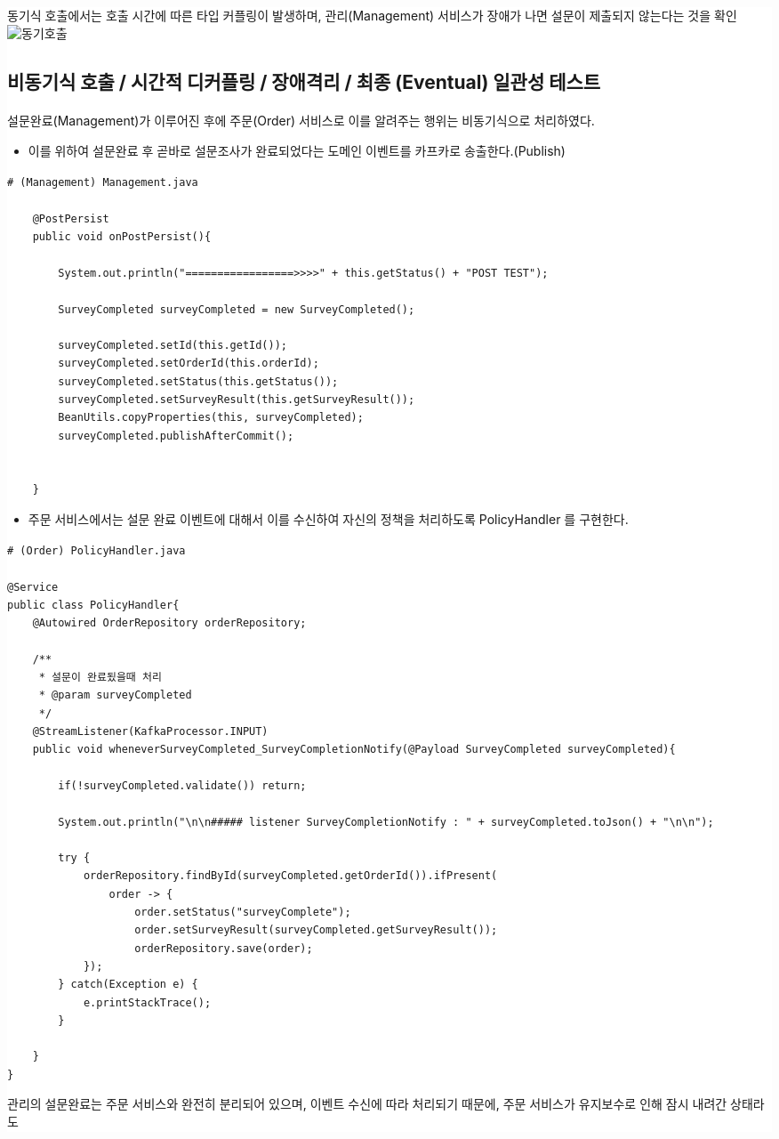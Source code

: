 동기식 호출에서는 호출 시간에 따른 타입 커플링이 발생하며, 관리(Management) 서비스가 장애가 나면 설문이 제출되지 않는다는 것을 확인
![동기호출](https://user-images.githubusercontent.com/81946287/120578039-2022fb00-c460-11eb-8156-dc6aaed13bf4.png)

## 비동기식 호출 / 시간적 디커플링 / 장애격리 / 최종 (Eventual) 일관성 테스트

설문완료(Management)가 이루어진 후에 주문(Order) 서비스로 이를 알려주는 행위는 비동기식으로 처리하였다.
 
- 이를 위하여 설문완료 후 곧바로 설문조사가 완료되었다는 도메인 이벤트를 카프카로 송출한다.(Publish)
```
# (Management) Management.java

    @PostPersist
    public void onPostPersist(){

        System.out.println("=================>>>>" + this.getStatus() + "POST TEST");

        SurveyCompleted surveyCompleted = new SurveyCompleted();

        surveyCompleted.setId(this.getId());
        surveyCompleted.setOrderId(this.orderId);
        surveyCompleted.setStatus(this.getStatus()); 
        surveyCompleted.setSurveyResult(this.getSurveyResult());
        BeanUtils.copyProperties(this, surveyCompleted);
        surveyCompleted.publishAfterCommit();


    }
```
- 주문 서비스에서는 설문 완료 이벤트에 대해서 이를 수신하여 자신의 정책을 처리하도록 PolicyHandler 를 구현한다.
```
# (Order) PolicyHandler.java

@Service
public class PolicyHandler{
    @Autowired OrderRepository orderRepository;

    /**
     * 설문이 완료됬을때 처리
     * @param surveyCompleted
     */
    @StreamListener(KafkaProcessor.INPUT)
    public void wheneverSurveyCompleted_SurveyCompletionNotify(@Payload SurveyCompleted surveyCompleted){

        if(!surveyCompleted.validate()) return;

        System.out.println("\n\n##### listener SurveyCompletionNotify : " + surveyCompleted.toJson() + "\n\n");

        try {
            orderRepository.findById(surveyCompleted.getOrderId()).ifPresent(
                order -> {
                    order.setStatus("surveyComplete");
                    order.setSurveyResult(surveyCompleted.getSurveyResult());
                    orderRepository.save(order);
            });
        } catch(Exception e) {
            e.printStackTrace();
        }
            
    }
}
```
관리의 설문완료는 주문 서비스와 완전히 분리되어 있으며, 이벤트 수신에 따라 처리되기 때문에, 주문 서비스가 유지보수로 인해 잠시 내려간 상태라도 
